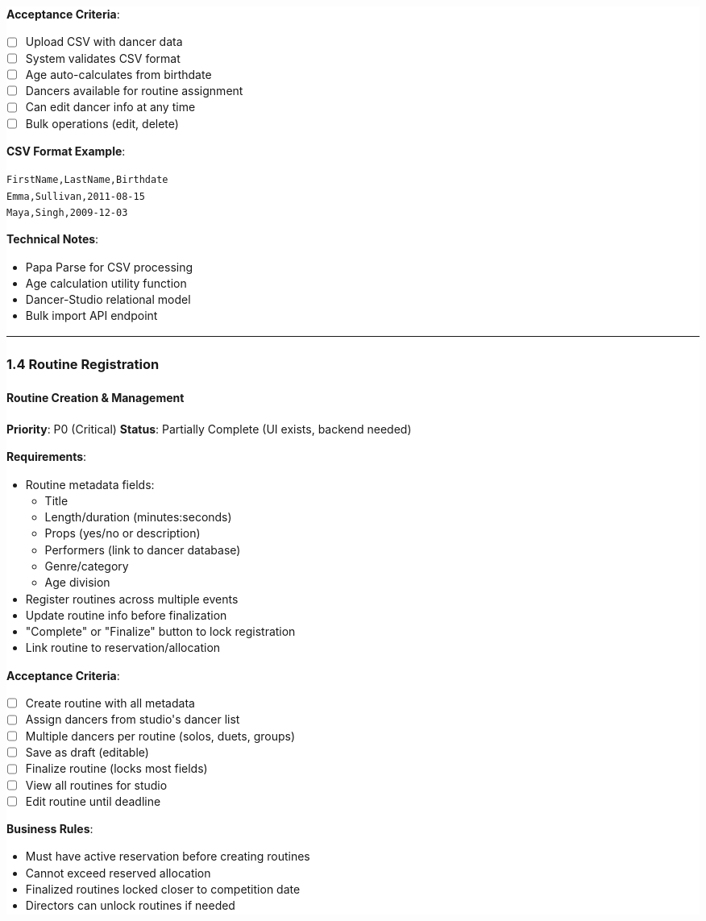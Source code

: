**Acceptance Criteria**:
- [ ] Upload CSV with dancer data
- [ ] System validates CSV format
- [ ] Age auto-calculates from birthdate
- [ ] Dancers available for routine assignment
- [ ] Can edit dancer info at any time
- [ ] Bulk operations (edit, delete)

**CSV Format Example**:
```csv
FirstName,LastName,Birthdate
Emma,Sullivan,2011-08-15
Maya,Singh,2009-12-03
```

**Technical Notes**:
- Papa Parse for CSV processing
- Age calculation utility function
- Dancer-Studio relational model
- Bulk import API endpoint

---

### 1.4 Routine Registration

#### Routine Creation & Management
**Priority**: P0 (Critical)
**Status**: Partially Complete (UI exists, backend needed)

**Requirements**:
- Routine metadata fields:
  - Title
  - Length/duration (minutes:seconds)
  - Props (yes/no or description)
  - Performers (link to dancer database)
  - Genre/category
  - Age division
- Register routines across multiple events
- Update routine info before finalization
- "Complete" or "Finalize" button to lock registration
- Link routine to reservation/allocation

**Acceptance Criteria**:
- [ ] Create routine with all metadata
- [ ] Assign dancers from studio's dancer list
- [ ] Multiple dancers per routine (solos, duets, groups)
- [ ] Save as draft (editable)
- [ ] Finalize routine (locks most fields)
- [ ] View all routines for studio
- [ ] Edit routine until deadline

**Business Rules**:
- Must have active reservation before creating routines
- Cannot exceed reserved allocation
- Finalized routines locked closer to competition date
- Directors can unlock routines if needed
